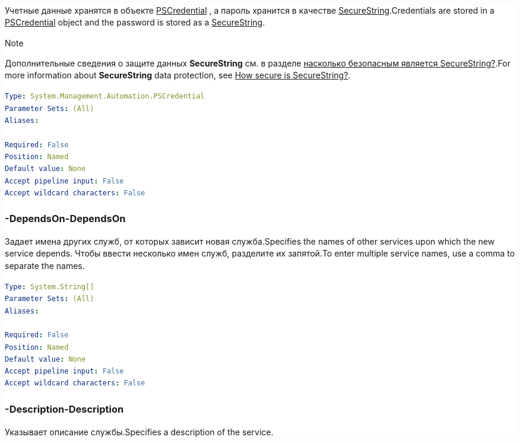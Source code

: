 <span data-ttu-id="01527-138">Учетные данные хранятся в объекте [PSCredential](/dotnet/api/system.management.automation.pscredential) , а пароль хранится в качестве [SecureString](/dotnet/api/system.security.securestring).</span><span class="sxs-lookup"><span data-stu-id="01527-138">Credentials are stored in a [PSCredential](/dotnet/api/system.management.automation.pscredential) object and the password is stored as a [SecureString](/dotnet/api/system.security.securestring).</span></span>

> [!NOTE]
> <span data-ttu-id="01527-139">Дополнительные сведения о защите данных **SecureString** см. в разделе [насколько безопасным является SecureString?](/dotnet/api/system.security.securestring#how-secure-is-securestring).</span><span class="sxs-lookup"><span data-stu-id="01527-139">For more information about **SecureString** data protection, see [How secure is SecureString?](/dotnet/api/system.security.securestring#how-secure-is-securestring).</span></span>

```yaml
Type: System.Management.Automation.PSCredential
Parameter Sets: (All)
Aliases:

Required: False
Position: Named
Default value: None
Accept pipeline input: False
Accept wildcard characters: False
```

### <span data-ttu-id="01527-140">-DependsOn</span><span class="sxs-lookup"><span data-stu-id="01527-140">-DependsOn</span></span>

<span data-ttu-id="01527-141">Задает имена других служб, от которых зависит новая служба.</span><span class="sxs-lookup"><span data-stu-id="01527-141">Specifies the names of other services upon which the new service depends.</span></span> <span data-ttu-id="01527-142">Чтобы ввести несколько имен служб, разделите их запятой.</span><span class="sxs-lookup"><span data-stu-id="01527-142">To enter multiple service names, use a comma to separate the names.</span></span>

```yaml
Type: System.String[]
Parameter Sets: (All)
Aliases:

Required: False
Position: Named
Default value: None
Accept pipeline input: False
Accept wildcard characters: False
```

### <span data-ttu-id="01527-143">-Description</span><span class="sxs-lookup"><span data-stu-id="01527-143">-Description</span></span>

<span data-ttu-id="01527-144">Указывает описание службы.</span><span class="sxs-lookup"><span data-stu-id="01527-144">Specifies a description of the service.</span></span>
